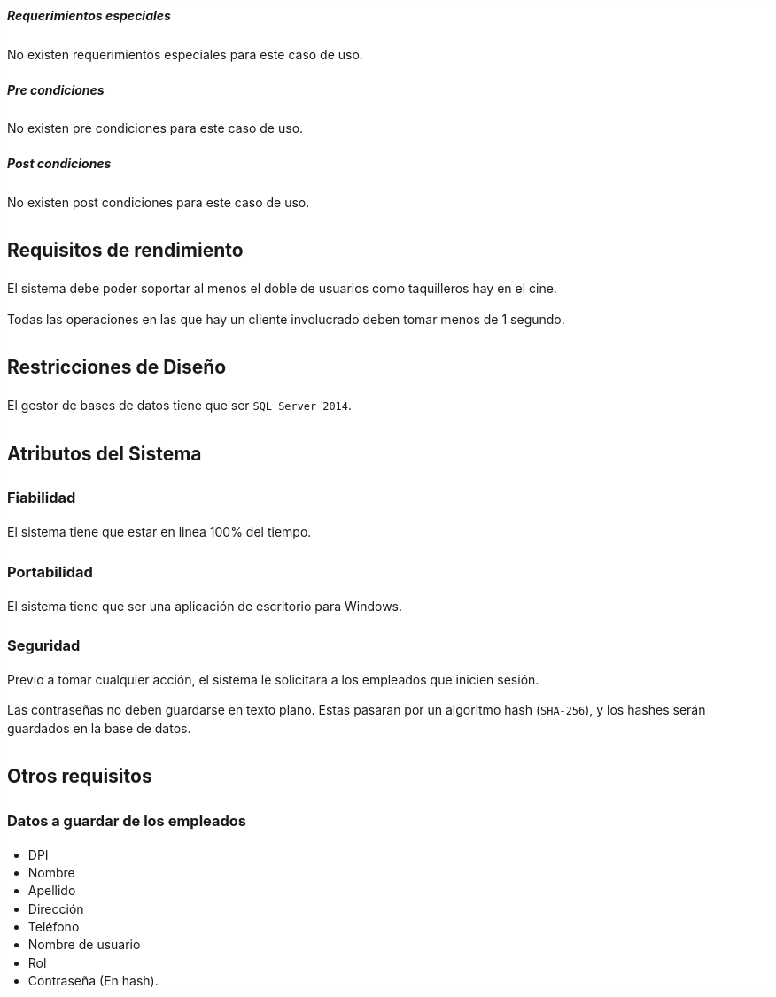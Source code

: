 ##### Requerimientos especiales

No existen requerimientos especiales para este caso de uso.

##### Pre condiciones

No existen pre condiciones para este caso de uso.

##### Post condiciones

No existen post condiciones para este caso de uso.

Requisitos de rendimiento
-------------------------

El sistema debe poder soportar al menos el doble de usuarios como taquilleros
hay en el cine.

Todas las operaciones en las que hay un cliente involucrado deben tomar menos de
1 segundo.

Restricciones de Diseño
-----------------------

El gestor de bases de datos tiene que ser `SQL Server 2014`.

Atributos del Sistema
---------------------

### Fiabilidad

El sistema tiene que estar en linea 100% del tiempo.

### Portabilidad

El sistema tiene que ser una aplicación de escritorio para Windows.

### Seguridad

Previo a tomar cualquier acción, el sistema le solicitara a los empleados que
inicien sesión.

Las contraseñas no deben guardarse en texto plano. Estas pasaran por un
algoritmo hash (`SHA-256`), y los hashes serán guardados en la base de datos.

Otros requisitos
----------------

### Datos a guardar de los empleados

* DPI
* Nombre
* Apellido
* Dirección
* Teléfono
* Nombre de usuario
* Rol
* Contraseña (En hash).
